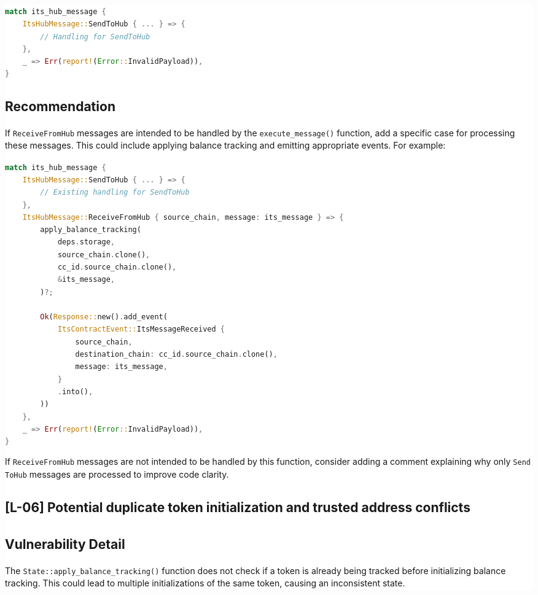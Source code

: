 ```rust
match its_hub_message {
    ItsHubMessage::SendToHub { ... } => {
        // Handling for SendToHub
    },
    _ => Err(report!(Error::InvalidPayload)),
}
```

## Recommendation

If `ReceiveFromHub` messages are intended to be handled by the `execute_message()` function, add a specific case for processing these messages. This could include applying balance tracking and emitting appropriate events. For example:

```rust
match its_hub_message {
    ItsHubMessage::SendToHub { ... } => {
        // Existing handling for SendToHub
    },
    ItsHubMessage::ReceiveFromHub { source_chain, message: its_message } => {
        apply_balance_tracking(
            deps.storage,
            source_chain.clone(),
            cc_id.source_chain.clone(),
            &its_message,
        )?;

        Ok(Response::new().add_event(
            ItsContractEvent::ItsMessageReceived {
                source_chain,
                destination_chain: cc_id.source_chain.clone(),
                message: its_message,
            }
            .into(),
        ))
    },
    _ => Err(report!(Error::InvalidPayload)),
}
```

If `ReceiveFromHub` messages are not intended to be handled by this function, consider adding a comment explaining why only `SendToHub` messages are processed to improve code clarity.





## [L-06] Potential duplicate token initialization and trusted address conflicts

## Vulnerability Detail

The `State::apply_balance_tracking()` function does not check if a token is already being tracked before initializing balance tracking. This could lead to multiple initializations of the same token, causing an inconsistent state.
